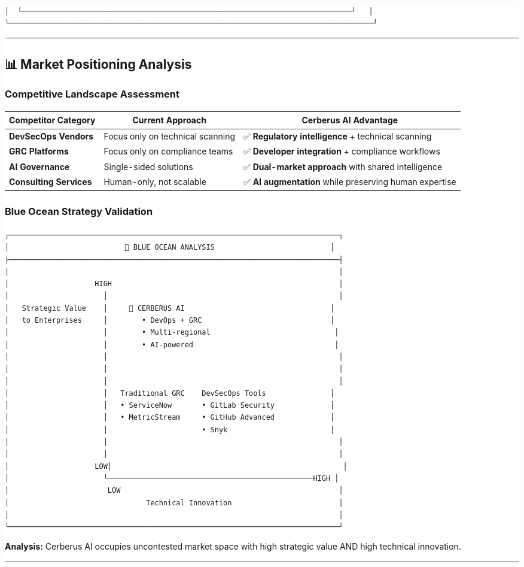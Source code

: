 ```ascii
│  └─────────────────────────────────────────────────────────────────────────────┘   │
└─────────────────────────────────────────────────────────────────────────────────────┘
```

---

## 📊 **Market Positioning Analysis**

### **Competitive Landscape Assessment**

| Competitor Category | Current Approach | Cerberus AI Advantage |
|-------------------|------------------|----------------------|
| **DevSecOps Vendors** | Focus only on technical scanning | ✅ **Regulatory intelligence** + technical scanning |
| **GRC Platforms** | Focus only on compliance teams | ✅ **Developer integration** + compliance workflows |
| **AI Governance** | Single-sided solutions | ✅ **Dual-market approach** with shared intelligence |
| **Consulting Services** | Human-only, not scalable | ✅ **AI augmentation** while preserving human expertise |

### **Blue Ocean Strategy Validation**

```ascii
┌─────────────────────────────────────────────────────────────────────────────┐
│                           🌊 BLUE OCEAN ANALYSIS                           │
├─────────────────────────────────────────────────────────────────────────────┤
│                                                                             │
│                    HIGH                                                     │
│                      │                                                      │
│   Strategic Value    │     🔱 CERBERUS AI                                  │
│   to Enterprises     │        • DevOps + GRC                              │
│                      │        • Multi-regional                             │
│                      │        • AI-powered                                 │
│                      │                                                      │
│                      │                                                      │
│                      │                                                      │
│                      │   Traditional GRC    DevSecOps Tools               │
│                      │   • ServiceNow       • GitLab Security             │
│                      │   • MetricStream     • GitHub Advanced             │
│                      │                      • Snyk                        │
│                      │                                                      │
│                      │                                                      │
│                    LOW│                                                      │
│                      └────────────────────────────────────────────────HIGH │
│                       LOW                                                   │
│                                Technical Innovation                         │
│                                                                             │
└─────────────────────────────────────────────────────────────────────────────┘
```

**Analysis:** Cerberus AI occupies uncontested market space with high strategic value AND high technical innovation.

---